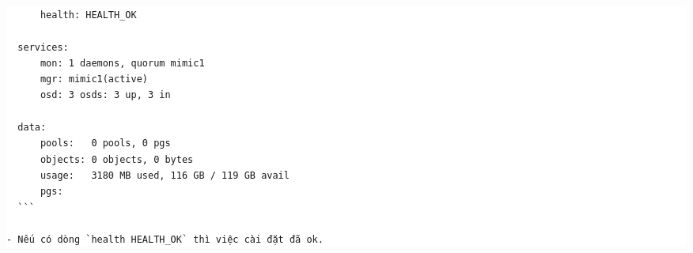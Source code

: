   ```
        health: HEALTH_OK
    
    services:
        mon: 1 daemons, quorum mimic1
        mgr: mimic1(active)
        osd: 3 osds: 3 up, 3 in
    
    data:
        pools:   0 pools, 0 pgs
        objects: 0 objects, 0 bytes
        usage:   3180 MB used, 116 GB / 119 GB avail
        pgs:     
    ```

- Nếu có dòng `health HEALTH_OK` thì việc cài đặt đã ok.
